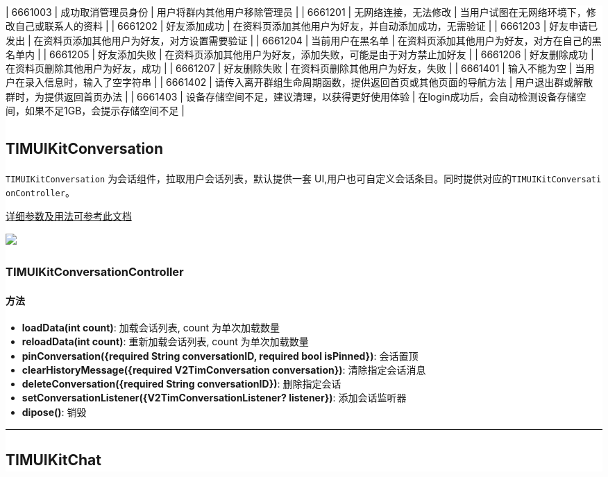 | 6661003           | 成功取消管理员身份                                           | 用户将群内其他用户移除管理员                                 |
| 6661201           | 无网络连接，无法修改                                         | 当用户试图在无网络环境下，修改自己或联系人的资料             |
| 6661202           | 好友添加成功                                                 | 在资料页添加其他用户为好友，并自动添加成功，无需验证         |
| 6661203           | 好友申请已发出                                               | 在资料页添加其他用户为好友，对方设置需要验证                 |
| 6661204           | 当前用户在黑名单                                             | 在资料页添加其他用户为好友，对方在自己的黑名单内             |
| 6661205           | 好友添加失败                                                 | 在资料页添加其他用户为好友，添加失败，可能是由于对方禁止加好友 |
| 6661206           | 好友删除成功                                                 | 在资料页删除其他用户为好友，成功                             |
| 6661207           | 好友删除失败                                                 | 在资料页删除其他用户为好友，失败                             |
| 6661401           | 输入不能为空                                                 | 当用户在录入信息时，输入了空字符串                           |
| 6661402           | 请传入离开群组生命周期函数，提供返回首页或其他页面的导航方法 | 用户退出群或解散群时，为提供返回首页办法                     |
| 6661403           | 设备存储空间不足，建议清理，以获得更好使用体验 | 在login成功后，会自动检测设备存储空间，如果不足1GB，会提示存储空间不足                     |

## TIMUIKitConversation

`TIMUIKitConversation` 为会话组件，拉取用户会话列表，默认提供一套 UI,用户也可自定义会话条目。同时提供对应的`TIMUIKitConversationController`。

[详细参数及用法可参考此文档](https://comm.qq.com/im/doc/flutter/uikit-sdk-api/TIMUIKitConversation/)

<img src="https://qcloudimg.tencent-cloud.cn/raw/a27b131d555b1158d150bd9b337c1d9d.png" style="width:60%;"/>

### TIMUIKitConversationController

#### 方法

- **loadData(int count)**:
  加载会话列表, count 为单次加载数量
- **reloadData(int count)**:
  重新加载会话列表, count 为单次加载数量
- **pinConversation({required String conversationID, required bool isPinned})**:
  会话置顶
- **clearHistoryMessage({required V2TimConversation conversation})**:
  清除指定会话消息
- **deleteConversation({required String conversationID})**:
  删除指定会话
- **setConversationListener({V2TimConversationListener? listener})**:
  添加会话监听器
- **dipose()**:
  销毁

---

## TIMUIKitChat
